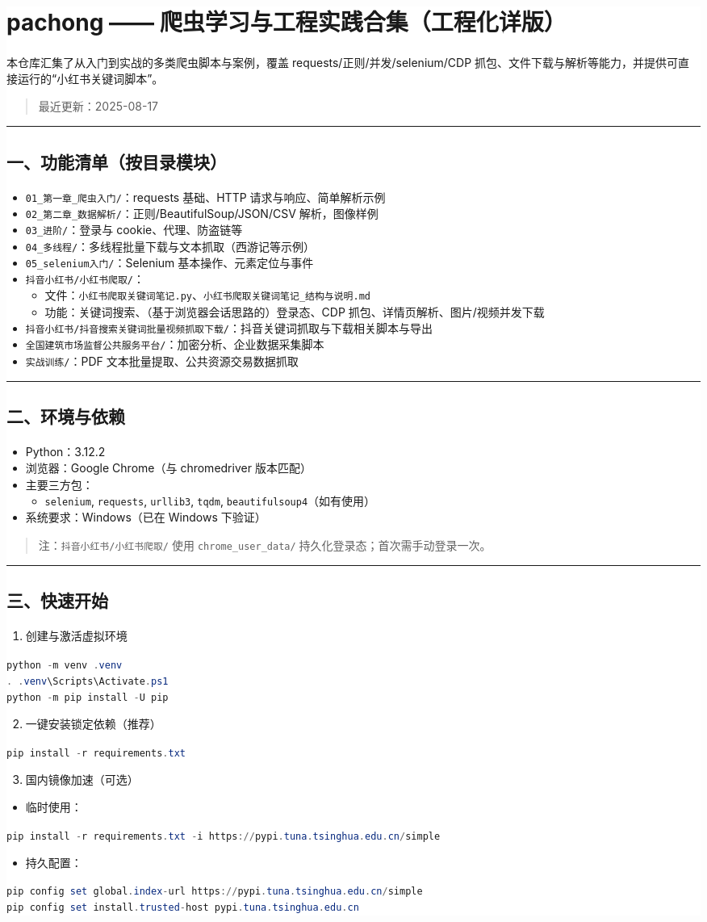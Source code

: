 # pachong —— 爬虫学习与工程实践合集（工程化详版）

本仓库汇集了从入门到实战的多类爬虫脚本与案例，覆盖 requests/正则/并发/selenium/CDP 抓包、文件下载与解析等能力，并提供可直接运行的“小红书关键词脚本”。

> 最近更新：2025-08-17

---

## 一、功能清单（按目录模块）

- `01_第一章_爬虫入门/`：requests 基础、HTTP 请求与响应、简单解析示例
- `02_第二章_数据解析/`：正则/BeautifulSoup/JSON/CSV 解析，图像样例
- `03_进阶/`：登录与 cookie、代理、防盗链等
- `04_多线程/`：多线程批量下载与文本抓取（西游记等示例）
- `05_selenium入门/`：Selenium 基本操作、元素定位与事件
- `抖音小红书/小红书爬取/`：
  - 文件：`小红书爬取关键词笔记.py`、`小红书爬取关键词笔记_结构与说明.md`
  - 功能：关键词搜索、（基于浏览器会话思路的）登录态、CDP 抓包、详情页解析、图片/视频并发下载
- `抖音小红书/抖音搜索关键词批量视频抓取下载/`：抖音关键词抓取与下载相关脚本与导出
- `全国建筑市场监督公共服务平台/`：加密分析、企业数据采集脚本
- `实战训练/`：PDF 文本批量提取、公共资源交易数据抓取

---

## 二、环境与依赖

- Python：3.12.2
- 浏览器：Google Chrome（与 chromedriver 版本匹配）
- 主要三方包：
  - `selenium`, `requests`, `urllib3`, `tqdm`, `beautifulsoup4`（如有使用）
- 系统要求：Windows（已在 Windows 下验证）

> 注：`抖音小红书/小红书爬取/` 使用 `chrome_user_data/` 持久化登录态；首次需手动登录一次。

---

## 三、快速开始

1) 创建与激活虚拟环境
```powershell
python -m venv .venv
. .venv\Scripts\Activate.ps1
python -m pip install -U pip
```

2) 一键安装锁定依赖（推荐）
```powershell
pip install -r requirements.txt
```

3) 国内镜像加速（可选）
- 临时使用：
```powershell
pip install -r requirements.txt -i https://pypi.tuna.tsinghua.edu.cn/simple
```
- 持久配置：
```powershell
pip config set global.index-url https://pypi.tuna.tsinghua.edu.cn/simple
pip config set install.trusted-host pypi.tuna.tsinghua.edu.cn
```
